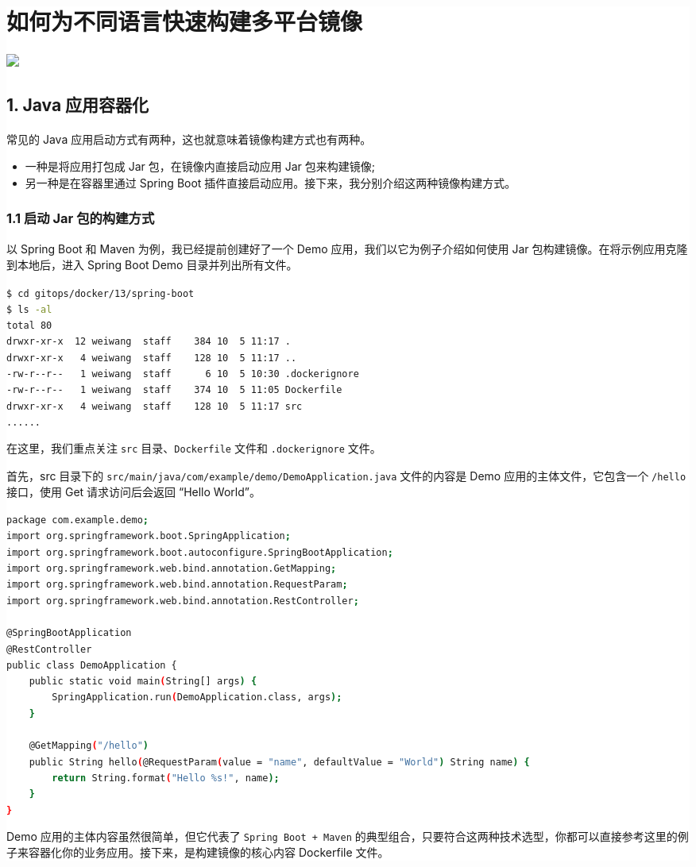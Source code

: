 # 如何为不同语言快速构建多平台镜像
![](https://img-blog.csdnimg.cn/6c2c45972e684f63b6dd8943357e134e.png)



## 1. Java 应用容器化
常见的 Java 应用启动方式有两种，这也就意味着镜像构建方式也有两种。

 - 一种是将应用打包成 Jar 包，在镜像内直接启动应用 Jar 包来构建镜像;
 - 另一种是在容器里通过 Spring Boot 插件直接启动应用。接下来，我分别介绍这两种镜像构建方式。


### 1.1 启动 Jar 包的构建方式
以 Spring Boot 和 Maven 为例，我已经提前创建好了一个 Demo 应用，我们以它为例子介绍如何使用 Jar 包构建镜像。在将示例应用克隆到本地后，进入 Spring Boot Demo 目录并列出所有文件。

```bash
$ cd gitops/docker/13/spring-boot
$ ls -al
total 80
drwxr-xr-x  12 weiwang  staff    384 10  5 11:17 .
drwxr-xr-x   4 weiwang  staff    128 10  5 11:17 ..
-rw-r--r--   1 weiwang  staff      6 10  5 10:30 .dockerignore
-rw-r--r--   1 weiwang  staff    374 10  5 11:05 Dockerfile
drwxr-xr-x   4 weiwang  staff    128 10  5 11:17 src
......
```
在这里，我们重点关注 `src` 目录、`Dockerfile` 文件和 `.dockerignore` 文件。

首先，src 目录下的 `src/main/java/com/example/demo/DemoApplication.java` 文件的内容是 Demo 应用的主体文件，它包含一个 `/hello` 接口，使用 Get 请求访问后会返回 “Hello World”。

```bash
package com.example.demo;
import org.springframework.boot.SpringApplication;
import org.springframework.boot.autoconfigure.SpringBootApplication;
import org.springframework.web.bind.annotation.GetMapping;
import org.springframework.web.bind.annotation.RequestParam;
import org.springframework.web.bind.annotation.RestController;

@SpringBootApplication
@RestController
public class DemoApplication {
    public static void main(String[] args) {
        SpringApplication.run(DemoApplication.class, args);
    }
    
    @GetMapping("/hello")
    public String hello(@RequestParam(value = "name", defaultValue = "World") String name) {
        return String.format("Hello %s!", name);
    }
}
```
Demo 应用的主体内容虽然很简单，但它代表了 `Spring Boot + Maven` 的典型组合，只要符合这两种技术选型，你都可以直接参考这里的例子来容器化你的业务应用。接下来，是构建镜像的核心内容 Dockerfile 文件。
